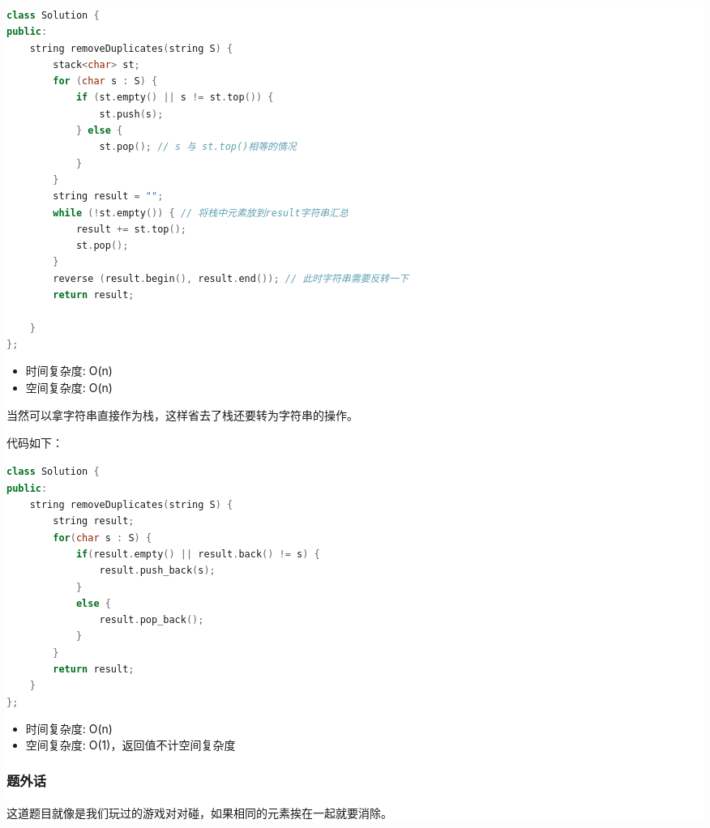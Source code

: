 ```CPP
class Solution {
public:
    string removeDuplicates(string S) {
        stack<char> st;
        for (char s : S) {
            if (st.empty() || s != st.top()) {
                st.push(s);
            } else {
                st.pop(); // s 与 st.top()相等的情况
            }
        }
        string result = "";
        while (!st.empty()) { // 将栈中元素放到result字符串汇总
            result += st.top();
            st.pop();
        }
        reverse (result.begin(), result.end()); // 此时字符串需要反转一下
        return result;

    }
};
```
* 时间复杂度: O(n)
* 空间复杂度: O(n)


当然可以拿字符串直接作为栈，这样省去了栈还要转为字符串的操作。

代码如下：

```CPP
class Solution {
public:
    string removeDuplicates(string S) {
        string result;
        for(char s : S) {
            if(result.empty() || result.back() != s) {
                result.push_back(s);
            }
            else {
                result.pop_back();
            }
        }
        return result;
    }
};
```
* 时间复杂度: O(n)
* 空间复杂度: O(1)，返回值不计空间复杂度

### 题外话

这道题目就像是我们玩过的游戏对对碰，如果相同的元素挨在一起就要消除。
